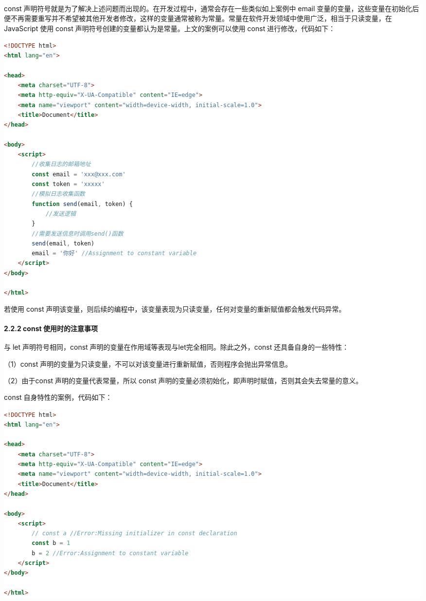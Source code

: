 const 声明符号就是为了解决上述问题而出现的。在开发过程中，通常会存在一些类似如上案例中 email 变量的变量，这些变量在初始化后便不再需要重写并不希望被其他开发者修改，这样的变量通常被称为常量。常量在软件开发领域中使用广泛，相当于只读变量，在 JavaScript 使用 const 声明符号创建的变量都认为是常量。上文的案例可以使用 const 进行修改，代码如下：

```html
<!DOCTYPE html>
<html lang="en">

<head>
    <meta charset="UTF-8">
    <meta http-equiv="X-UA-Compatible" content="IE=edge">
    <meta name="viewport" content="width=device-width, initial-scale=1.0">
    <title>Document</title>
</head>

<body>
    <script>
        //收集日志的邮箱地址
        const email = 'xxx@xxx.com'
        const token = 'xxxxx'
        //模拟日志收集函数
        function send(email, token) {
            //发送逻辑
        }
        //需要发送信息时调用send()函数
        send(email, token)
        email = '你好' //Assignment to constant variable
    </script>
</body>

</html>
```

若使用 const 声明该变量，则后续的编程中，该变量表现为只读变量，任何对变量的重新赋值都会触发代码异常。

#### 2.2.2 const 使用时的注意事项

与 let 声明符号相同，const 声明的变量在作用域等表现与let完全相同。除此之外，const 还具备自身的一些特性：

（1）const 声明的变量为只读变量，不可以对该变量进行重新赋值，否则程序会抛出异常信息。

（2）由于const 声明的变量代表常量，所以 const 声明的变量必须初始化，即声明时赋值，否则其会失去常量的意义。

const 自身特性的案例，代码如下：

```html
<!DOCTYPE html>
<html lang="en">

<head>
    <meta charset="UTF-8">
    <meta http-equiv="X-UA-Compatible" content="IE=edge">
    <meta name="viewport" content="width=device-width, initial-scale=1.0">
    <title>Document</title>
</head>

<body>
    <script>
        // const a //Error:Missing initializer in const declaration
        const b = 1
        b = 2 //Error:Assignment to constant variable
    </script>
</body>

</html>
```
